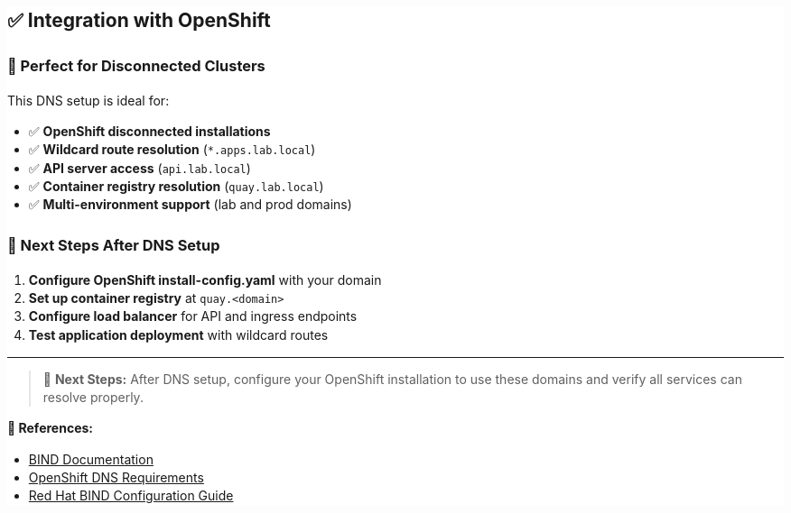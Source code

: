 
## ✅ Integration with OpenShift

### **🎯 Perfect for Disconnected Clusters**

This DNS setup is ideal for:

- ✅ **OpenShift disconnected installations**
- ✅ **Wildcard route resolution** (`*.apps.lab.local`)
- ✅ **API server access** (`api.lab.local`)
- ✅ **Container registry resolution** (`quay.lab.local`)
- ✅ **Multi-environment support** (lab and prod domains)

### **🔗 Next Steps After DNS Setup**

1. **Configure OpenShift install-config.yaml** with your domain
2. **Set up container registry** at `quay.<domain>`
3. **Configure load balancer** for API and ingress endpoints
4. **Test application deployment** with wildcard routes

---

> 📝 **Next Steps:** After DNS setup, configure your OpenShift installation to use these domains and verify all services can resolve properly.

**📖 References:**
- [BIND Documentation](https://bind9.readthedocs.io/)
- [OpenShift DNS Requirements](https://docs.openshift.com/container-platform/latest/installing/installing_bare_metal/installing-bare-metal.html#installation-dns-user-infra_installing-bare-metal)
- [Red Hat BIND Configuration Guide](https://access.redhat.com/documentation/en-us/red_hat_enterprise_linux/9/html/managing_networking_infrastructure_services/assembly_setting-up-and-configuring-a-bind-dns-server_managing-networking-infrastructure-services)
